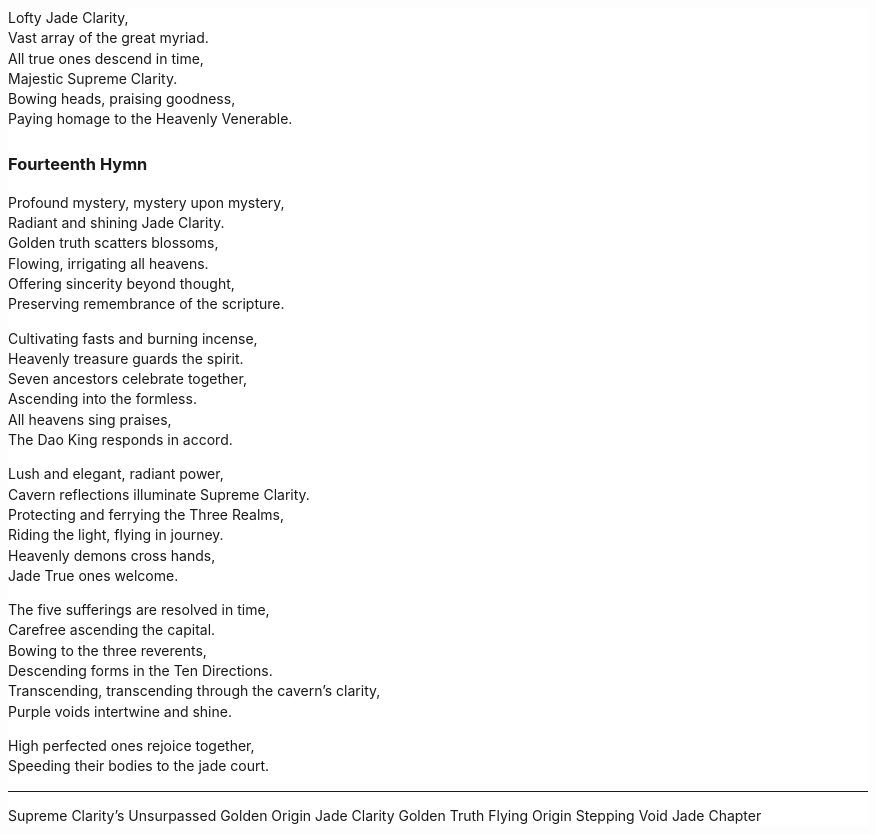 Lofty Jade Clarity,  
Vast array of the great myriad.  
All true ones descend in time,  
Majestic Supreme Clarity.  
Bowing heads, praising goodness,  
Paying homage to the Heavenly Venerable.

### Fourteenth Hymn

Profound mystery, mystery upon mystery,  
Radiant and shining Jade Clarity.  
Golden truth scatters blossoms,  
Flowing, irrigating all heavens.  
Offering sincerity beyond thought,  
Preserving remembrance of the scripture.

Cultivating fasts and burning incense,  
Heavenly treasure guards the spirit.  
Seven ancestors celebrate together,  
Ascending into the formless.  
All heavens sing praises,  
The Dao King responds in accord.

Lush and elegant, radiant power,  
Cavern reflections illuminate Supreme Clarity.  
Protecting and ferrying the Three Realms,  
Riding the light, flying in journey.  
Heavenly demons cross hands,  
Jade True ones welcome.

The five sufferings are resolved in time,  
Carefree ascending the capital.  
Bowing to the three reverents,  
Descending forms in the Ten Directions.  
Transcending, transcending through the cavern’s clarity,  
Purple voids intertwine and shine.

High perfected ones rejoice together,  
Speeding their bodies to the jade court.

---

Supreme Clarity’s Unsurpassed Golden Origin Jade Clarity Golden Truth Flying Origin Stepping Void Jade Chapter